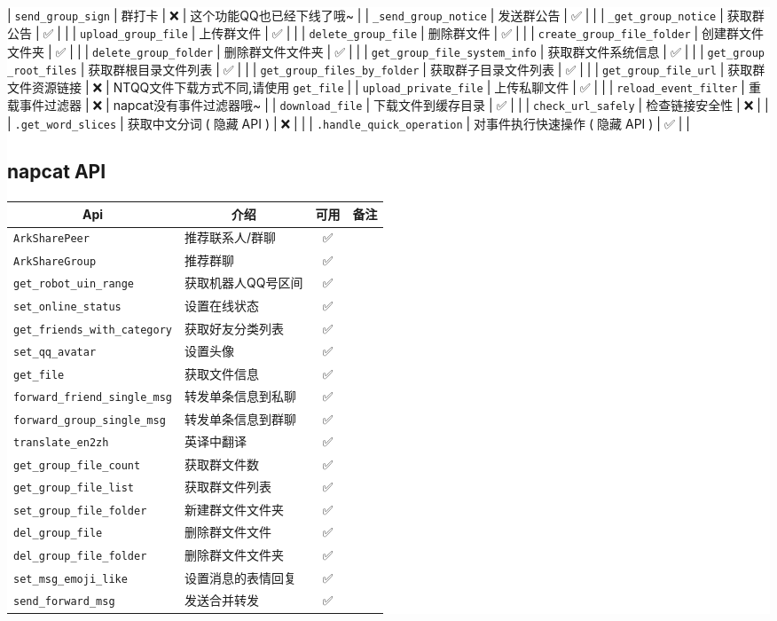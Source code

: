 | `send_group_sign`                | 群打卡                          |   ❌   | 这个功能QQ也已经下线了哦~              |
| `_send_group_notice`             | 发送群公告                      |   ✅   |                                        |
| `_get_group_notice`              | 获取群公告                      |   ✅   |                                        |
| `upload_group_file`              | 上传群文件                      |   ✅   |                                        |
| `delete_group_file`              | 删除群文件                      |   ✅   |                                        |
| `create_group_file_folder`       | 创建群文件文件夹                |   ✅   |                                        |
| `delete_group_folder`            | 删除群文件文件夹                |   ✅   |                                        |
| `get_group_file_system_info`     | 获取群文件系统信息              |   ✅   |                                        |
| `get_group_root_files`           | 获取群根目录文件列表            |   ✅   |                                        |
| `get_group_files_by_folder`      | 获取群子目录文件列表            |   ✅   |                                        |
| `get_group_file_url`             | 获取群文件资源链接              |   ❌   | NTQQ文件下载方式不同,请使用 `get_file` |
| `upload_private_file`            | 上传私聊文件                    |   ✅   |                                        |
| `reload_event_filter`            | 重载事件过滤器                  |   ❌   | napcat没有事件过滤器哦~                |
| `download_file`                  | 下载文件到缓存目录              |   ✅   |                                        |
| `check_url_safely`               | 检查链接安全性                  |   ❌   |                                        |
| `.get_word_slices`               | 获取中文分词 ( 隐藏 API )       |   ❌   |                                        |
| `.handle_quick_operation`        | 对事件执行快速操作 ( 隐藏 API ) |   ✅   |                                        |

## napcat API

| Api                          | 介绍               | 可用  | 备注 |
| ---------------------------- | ------------------ | :---: | ---- |
| `ArkSharePeer`               | 推荐联系人/群聊    |   ✅   |      |
| `ArkShareGroup`              | 推荐群聊           |   ✅   |      |
| `get_robot_uin_range`        | 获取机器人QQ号区间 |   ✅   |      |
| `set_online_status`          | 设置在线状态       |   ✅   |      |
| `get_friends_with_category`  | 获取好友分类列表   |   ✅   |      |
| `set_qq_avatar`              | 设置头像           |   ✅   |      |
| `get_file`                   | 获取文件信息       |   ✅   |      |
| `forward_friend_single_msg`  | 转发单条信息到私聊 |   ✅   |      |
| `forward_group_single_msg`   | 转发单条信息到群聊 |   ✅   |      |
| `translate_en2zh`            | 英译中翻译         |   ✅   |      |
| `get_group_file_count`       | 获取群文件数       |   ✅   |      |
| `get_group_file_list`        | 获取群文件列表     |   ✅   |      |
| `set_group_file_folder`      | 新建群文件文件夹   |   ✅   |      |
| `del_group_file`             | 删除群文件文件     |   ✅   |      |
| `del_group_file_folder`      | 删除群文件文件夹   |   ✅   |      |
| `set_msg_emoji_like`         | 设置消息的表情回复 |   ✅   |      |
| `send_forward_msg`           | 发送合并转发       |   ✅   |      |